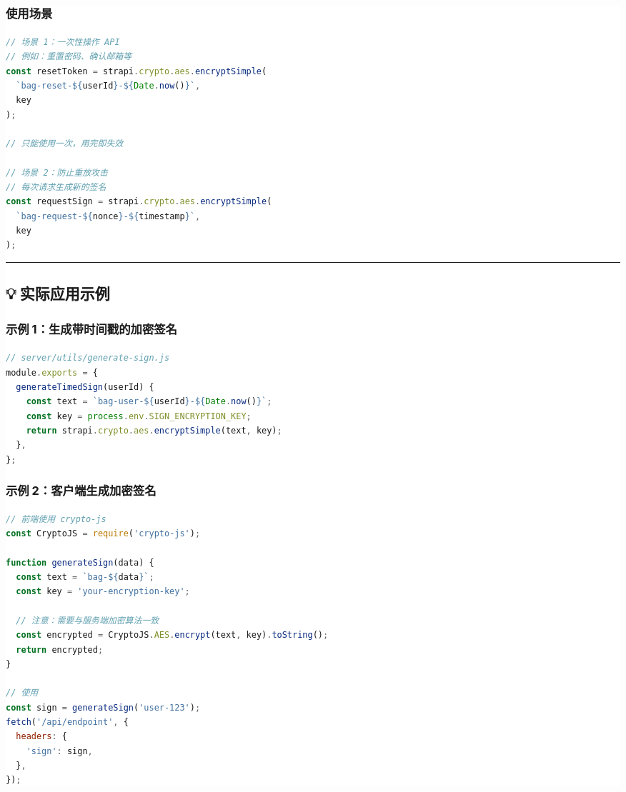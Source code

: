 ### 使用场景

```javascript
// 场景 1：一次性操作 API
// 例如：重置密码、确认邮箱等
const resetToken = strapi.crypto.aes.encryptSimple(
  `bag-reset-${userId}-${Date.now()}`,
  key
);

// 只能使用一次，用完即失效

// 场景 2：防止重放攻击
// 每次请求生成新的签名
const requestSign = strapi.crypto.aes.encryptSimple(
  `bag-request-${nonce}-${timestamp}`,
  key
);
```

---

## 💡 实际应用示例

### 示例 1：生成带时间戳的加密签名

```javascript
// server/utils/generate-sign.js
module.exports = {
  generateTimedSign(userId) {
    const text = `bag-user-${userId}-${Date.now()}`;
    const key = process.env.SIGN_ENCRYPTION_KEY;
    return strapi.crypto.aes.encryptSimple(text, key);
  },
};
```

### 示例 2：客户端生成加密签名

```javascript
// 前端使用 crypto-js
const CryptoJS = require('crypto-js');

function generateSign(data) {
  const text = `bag-${data}`;
  const key = 'your-encryption-key';
  
  // 注意：需要与服务端加密算法一致
  const encrypted = CryptoJS.AES.encrypt(text, key).toString();
  return encrypted;
}

// 使用
const sign = generateSign('user-123');
fetch('/api/endpoint', {
  headers: {
    'sign': sign,
  },
});
```
